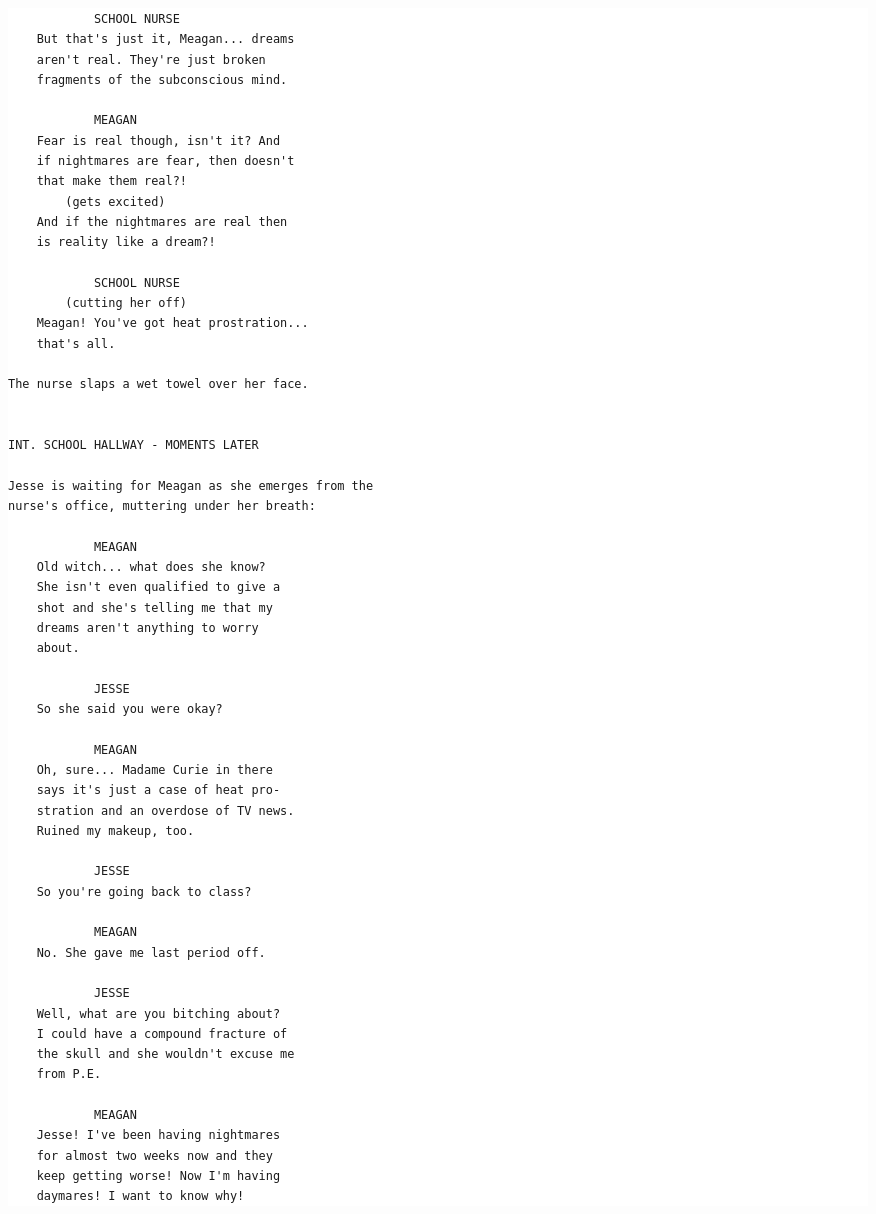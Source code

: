				SCHOOL NURSE
		But that's just it, Meagan... dreams
		aren't real. They're just broken
		fragments of the subconscious mind.

				MEAGAN
		Fear is real though, isn't it? And
		if nightmares are fear, then doesn't
		that make them real?!
			(gets excited)
		And if the nightmares are real then
		is reality like a dream?!

				SCHOOL NURSE
			(cutting her off)
		Meagan! You've got heat prostration...
		that's all.

	The nurse slaps a wet towel over her face.


	INT. SCHOOL HALLWAY - MOMENTS LATER

	Jesse is waiting for Meagan as she emerges from the
	nurse's office, muttering under her breath:

				MEAGAN
		Old witch... what does she know?
		She isn't even qualified to give a
		shot and she's telling me that my
		dreams aren't anything to worry
		about.

				JESSE
		So she said you were okay?

				MEAGAN
		Oh, sure... Madame Curie in there
		says it's just a case of heat pro-
		stration and an overdose of TV news.
		Ruined my makeup, too.

				JESSE
		So you're going back to class?

				MEAGAN
		No. She gave me last period off.

				JESSE
		Well, what are you bitching about?
		I could have a compound fracture of
		the skull and she wouldn't excuse me
		from P.E.

				MEAGAN
		Jesse! I've been having nightmares
		for almost two weeks now and they
		keep getting worse! Now I'm having
		daymares! I want to know why!
